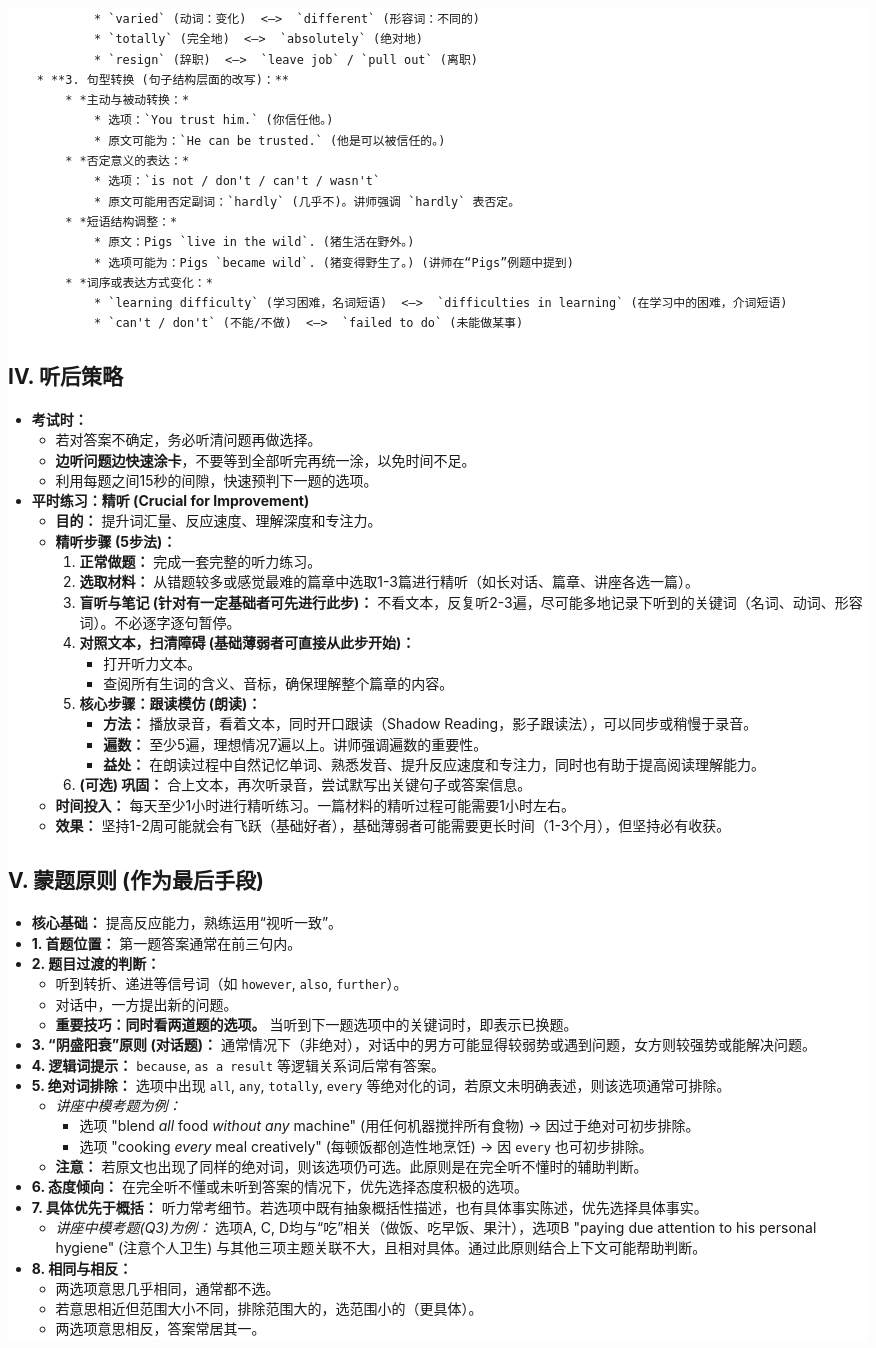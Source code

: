                 * `varied` (动词：变化)  <–>  `different` (形容词：不同的)
                * `totally` (完全地)  <–>  `absolutely` (绝对地)
                * `resign` (辞职)  <–>  `leave job` / `pull out` (离职)
        * **3. 句型转换 (句子结构层面的改写)：**
            * *主动与被动转换：*
                * 选项：`You trust him.` (你信任他。)
                * 原文可能为：`He can be trusted.` (他是可以被信任的。)
            * *否定意义的表达：*
                * 选项：`is not / don't / can't / wasn't`
                * 原文可能用否定副词：`hardly` (几乎不)。讲师强调 `hardly` 表否定。
            * *短语结构调整：*
                * 原文：Pigs `live in the wild`. (猪生活在野外。)
                * 选项可能为：Pigs `became wild`. (猪变得野生了。) (讲师在“Pigs”例题中提到)
            * *词序或表达方式变化：*
                * `learning difficulty` (学习困难，名词短语)  <–>  `difficulties in learning` (在学习中的困难，介词短语)
                * `can't / don't` (不能/不做)  <–>  `failed to do` (未能做某事)

## IV. 听后策略

* **考试时：**
    * 若对答案不确定，务必听清问题再做选择。
    * **边听问题边快速涂卡**，不要等到全部听完再统一涂，以免时间不足。
    * 利用每题之间15秒的间隙，快速预判下一题的选项。
* **平时练习：精听 (Crucial for Improvement)**
    * **目的：** 提升词汇量、反应速度、理解深度和专注力。
    * **精听步骤 (5步法)：**
        1.  **正常做题：** 完成一套完整的听力练习。
        2.  **选取材料：** 从错题较多或感觉最难的篇章中选取1-3篇进行精听（如长对话、篇章、讲座各选一篇）。
        3.  **盲听与笔记 (针对有一定基础者可先进行此步)：** 不看文本，反复听2-3遍，尽可能多地记录下听到的关键词（名词、动词、形容词）。不必逐字逐句暂停。
        4.  **对照文本，扫清障碍 (基础薄弱者可直接从此步开始)：**
            * 打开听力文本。
            * 查阅所有生词的含义、音标，确保理解整个篇章的内容。
        5.  **核心步骤：跟读模仿 (朗读)：**
            * **方法：** 播放录音，看着文本，同时开口跟读（Shadow Reading，影子跟读法），可以同步或稍慢于录音。
            * **遍数：** 至少5遍，理想情况7遍以上。讲师强调遍数的重要性。
            * **益处：** 在朗读过程中自然记忆单词、熟悉发音、提升反应速度和专注力，同时也有助于提高阅读理解能力。
        6.  **(可选) 巩固：** 合上文本，再次听录音，尝试默写出关键句子或答案信息。
    * **时间投入：** 每天至少1小时进行精听练习。一篇材料的精听过程可能需要1小时左右。
    * **效果：** 坚持1-2周可能就会有飞跃（基础好者），基础薄弱者可能需要更长时间（1-3个月），但坚持必有收获。

## V. 蒙题原则 (作为最后手段)

* **核心基础：** 提高反应能力，熟练运用“视听一致”。
* **1. 首题位置：** 第一题答案通常在前三句内。
* **2. 题目过渡的判断：**
    * 听到转折、递进等信号词（如 `however`, `also`, `further`）。
    * 对话中，一方提出新的问题。
    * **重要技巧：同时看两道题的选项。** 当听到下一题选项中的关键词时，即表示已换题。
* **3. “阴盛阳衰”原则 (对话题)：** 通常情况下（非绝对），对话中的男方可能显得较弱势或遇到问题，女方则较强势或能解决问题。
* **4. 逻辑词提示：** `because`, `as a result` 等逻辑关系词后常有答案。
* **5. 绝对词排除：** 选项中出现 `all`, `any`, `totally`, `every` 等绝对化的词，若原文未明确表述，则该选项通常可排除。
    * *讲座中模考题为例：*
        * 选项 "blend *all* food *without any* machine" (用任何机器搅拌所有食物) -> 因过于绝对可初步排除。
        * 选项 "cooking *every* meal creatively" (每顿饭都创造性地烹饪) -> 因 `every` 也可初步排除。
    * **注意：** 若原文也出现了同样的绝对词，则该选项仍可选。此原则是在完全听不懂时的辅助判断。
* **6. 态度倾向：** 在完全听不懂或未听到答案的情况下，优先选择态度积极的选项。
* **7. 具体优先于概括：** 听力常考细节。若选项中既有抽象概括性描述，也有具体事实陈述，优先选择具体事实。
    * *讲座中模考题(Q3)为例：* 选项A, C, D均与“吃”相关（做饭、吃早饭、果汁），选项B "paying due attention to his personal hygiene" (注意个人卫生) 与其他三项主题关联不大，且相对具体。通过此原则结合上下文可能帮助判断。
* **8. 相同与相反：**
    * 两选项意思几乎相同，通常都不选。
    * 若意思相近但范围大小不同，排除范围大的，选范围小的（更具体）。
    * 两选项意思相反，答案常居其一。